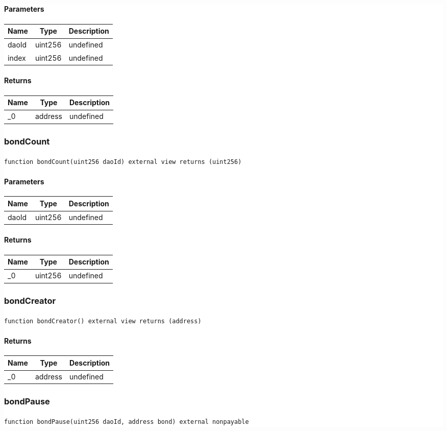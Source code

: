 #### Parameters

| Name | Type | Description |
|---|---|---|
| daoId | uint256 | undefined |
| index | uint256 | undefined |

#### Returns

| Name | Type | Description |
|---|---|---|
| _0 | address | undefined |

### bondCount

```solidity
function bondCount(uint256 daoId) external view returns (uint256)
```





#### Parameters

| Name | Type | Description |
|---|---|---|
| daoId | uint256 | undefined |

#### Returns

| Name | Type | Description |
|---|---|---|
| _0 | uint256 | undefined |

### bondCreator

```solidity
function bondCreator() external view returns (address)
```






#### Returns

| Name | Type | Description |
|---|---|---|
| _0 | address | undefined |

### bondPause

```solidity
function bondPause(uint256 daoId, address bond) external nonpayable
```
